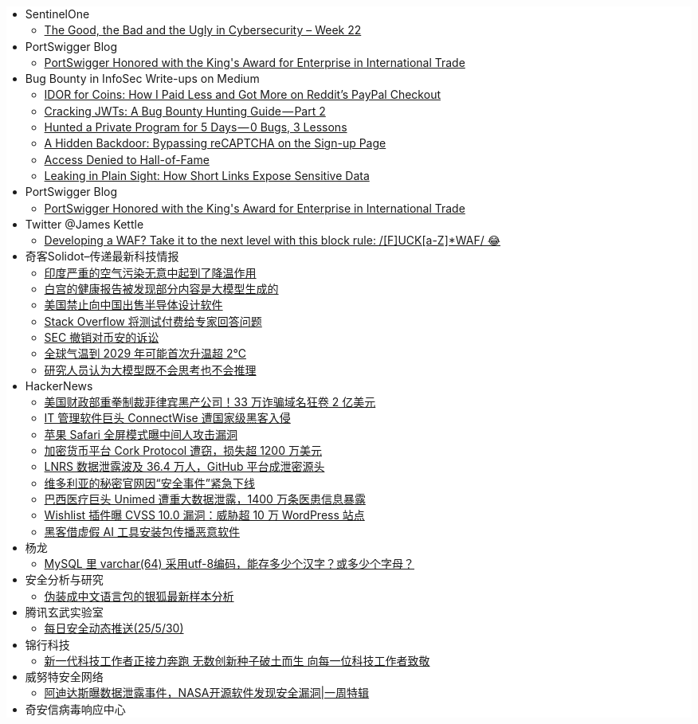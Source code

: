 - SentinelOne
  - [The Good, the Bad and the Ugly in Cybersecurity – Week 22](https://www.sentinelone.com/blog/the-good-the-bad-and-the-ugly-in-cybersecurity-week-22-6/)
- PortSwigger Blog
  - [PortSwigger Honored with the King's Award for Enterprise in International Trade](https://portswigger.net/blog/portswigger-honored-with-the-kings-award-for-enterprise-in-international-trade)
- Bug Bounty in InfoSec Write-ups on Medium
  - [IDOR for Coins: How I Paid Less and Got More on Reddit’s PayPal Checkout](https://infosecwriteups.com/idor-for-coins-how-i-paid-less-and-got-more-on-reddits-paypal-checkout-aa40c51f11d3?source=rss----7b722bfd1b8d--bug_bounty)
  - [Cracking JWTs: A Bug Bounty Hunting Guide — Part 2](https://infosecwriteups.com/cracking-jwts-a-bug-bounty-hunting-guide-part-2-7bd111ddadd8?source=rss----7b722bfd1b8d--bug_bounty)
  - [Hunted a Private Program for 5 Days — 0 Bugs, 3 Lessons](https://infosecwriteups.com/hunted-a-private-program-for-5-days-0-bugs-3-lessons-b371a1a69d55?source=rss----7b722bfd1b8d--bug_bounty)
  - [A Hidden Backdoor: Bypassing reCAPTCHA on the Sign-up Page](https://infosecwriteups.com/a-hidden-backdoor-bypassing-recaptcha-on-the-sign-up-page-2b5b3c18257f?source=rss----7b722bfd1b8d--bug_bounty)
  - [Access Denied to Hall-of-Fame](https://infosecwriteups.com/access-denied-to-hall-of-fame-6275483870a0?source=rss----7b722bfd1b8d--bug_bounty)
  - [Leaking in Plain Sight: How Short Links Expose Sensitive Data](https://infosecwriteups.com/leaking-in-plain-sight-how-short-links-expose-sensitive-data-fb5bf9e53833?source=rss----7b722bfd1b8d--bug_bounty)
- PortSwigger Blog
  - [PortSwigger Honored with the King's Award for Enterprise in International Trade](https://portswigger.net/blog/portswigger-honored-with-the-kings-award-for-enterprise-in-international-trade)
- Twitter @James Kettle
  - [Developing a WAF? Take it to the next level with this block rule: /[F]UCK[a-Z]*WAF/ 😂](https://x.com/albinowax/status/1928463407587443036)
- 奇客Solidot–传递最新科技情报
  - [印度严重的空气污染无意中起到了降温作用](https://www.solidot.org/story?sid=81437)
  - [白宫的健康报告被发现部分内容是大模型生成的](https://www.solidot.org/story?sid=81436)
  - [美国禁止向中国出售半导体设计软件](https://www.solidot.org/story?sid=81435)
  - [Stack Overflow 将测试付费给专家回答问题](https://www.solidot.org/story?sid=81434)
  - [SEC 撤销对币安的诉讼](https://www.solidot.org/story?sid=81433)
  - [全球气温到 2029 年可能首次升温超 2℃](https://www.solidot.org/story?sid=81432)
  - [研究人员认为大模型既不会思考也不会推理](https://www.solidot.org/story?sid=81431)
- HackerNews
  - [美国财政部重拳制裁菲律宾黑产公司！33 万诈骗域名狂卷 2 亿美元​](https://hackernews.cc/archives/59038)
  - [IT 管理软件巨头 ConnectWise 遭国家级黑客入侵​](https://hackernews.cc/archives/59034)
  - [苹果 Safari 全屏模式曝中间人攻击漏洞](https://hackernews.cc/archives/59032)
  - [加密货币平台 Cork Protocol 遭窃，损失超 1200 万美元](https://hackernews.cc/archives/59029)
  - [LNRS 数据泄露波及 36.4 万人，GitHub 平台成泄密源头](https://hackernews.cc/archives/59027)
  - [维多利亚的秘密官网因“安全事件”紧急下线](https://hackernews.cc/archives/59023)
  - [巴西医疗巨头 Unimed 遭重大数据泄露，1400 万条医患信息暴露](https://hackernews.cc/archives/59020)
  - [Wishlist 插件曝 CVSS 10.0 漏洞：威胁超 10 万 WordPress 站点](https://hackernews.cc/archives/59017)
  - [黑客借虚假 AI 工具安装包传播恶意软件](https://hackernews.cc/archives/59015)
- 杨龙
  - [MySQL 里 varchar(64) 采用utf-8编码，能存多少个汉字？或多少个字母？](https://www.yanglong.pro/mysql-%e9%87%8c-varchar64-%e9%87%87%e7%94%a8utf-8%e7%bc%96%e7%a0%81%ef%bc%8c%e8%83%bd%e5%ad%98%e5%a4%9a%e5%b0%91%e4%b8%aa%e6%b1%89%e5%ad%97%ef%bc%9f%e6%88%96%e5%a4%9a%e5%b0%91%e4%b8%aa%e5%ad%97/)
- 安全分析与研究
  - [伪装成中文语言包的银狐最新样本分析](https://mp.weixin.qq.com/s?__biz=MzA4ODEyODA3MQ==&mid=2247492198&idx=1&sn=cb3dc6dc0262ce29d25f8a0daa3a6796)
- 腾讯玄武实验室
  - [每日安全动态推送(25/5/30)](https://mp.weixin.qq.com/s?__biz=MzA5NDYyNDI0MA==&mid=2651960112&idx=1&sn=ccdad66140adde72a5ad9fa4d0de1a00)
- 锦行科技
  - [新一代科技工作者正接力奔跑 无数创新种子破土而生 向每一位科技工作者致敬](https://mp.weixin.qq.com/s?__biz=MzIxNTQxMjQyNg==&mid=2247494100&idx=1&sn=c690c5204fc43b81708c25f968665466)
- 威努特安全网络
  - [阿迪达斯曝数据泄露事件，NASA开源软件发现安全漏洞|一周特辑](https://mp.weixin.qq.com/s?__biz=MzAwNTgyODU3NQ==&mid=2651133221&idx=1&sn=3040271f1fd3fc85096d998d0e21c08d)
- 奇安信病毒响应中心